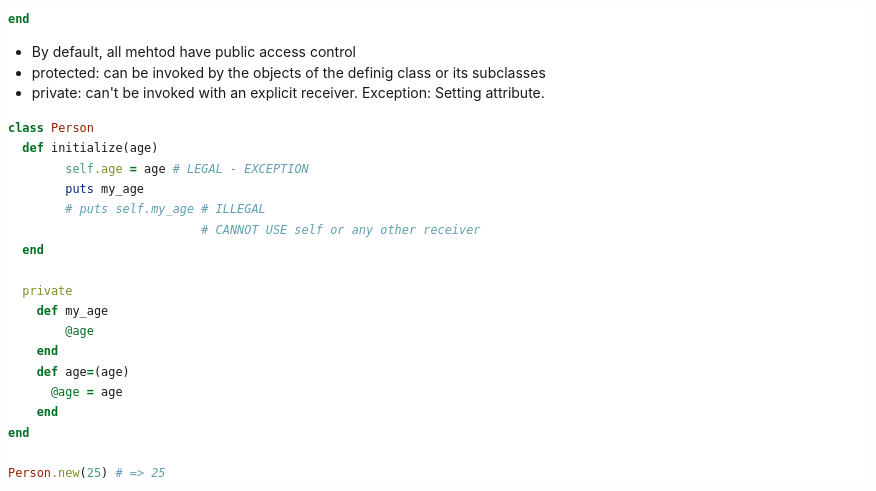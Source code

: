 ```ruby
end
```
 
* By default, all mehtod have public access control
* protected: can be invoked by the objects of the definig class or its subclasses
* private: can't be invoked with an explicit receiver. Exception: Setting attribute.

```ruby
class Person
  def initialize(age)
        self.age = age # LEGAL - EXCEPTION
        puts my_age
        # puts self.my_age # ILLEGAL
                           # CANNOT USE self or any other receiver
  end

  private
    def my_age
        @age
    end
    def age=(age)
      @age = age
    end
end

Person.new(25) # => 25
```
